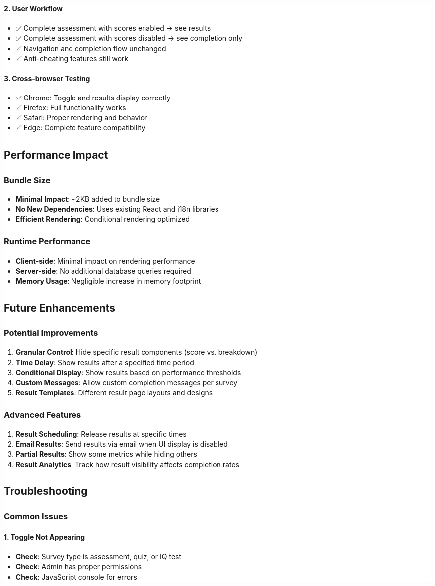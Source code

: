 #### 2. **User Workflow**  
- ✅ Complete assessment with scores enabled → see results
- ✅ Complete assessment with scores disabled → see completion only
- ✅ Navigation and completion flow unchanged
- ✅ Anti-cheating features still work

#### 3. **Cross-browser Testing**
- ✅ Chrome: Toggle and results display correctly
- ✅ Firefox: Full functionality works
- ✅ Safari: Proper rendering and behavior
- ✅ Edge: Complete feature compatibility

## Performance Impact

### Bundle Size
- **Minimal Impact**: ~2KB added to bundle size
- **No New Dependencies**: Uses existing React and i18n libraries
- **Efficient Rendering**: Conditional rendering optimized

### Runtime Performance
- **Client-side**: Minimal impact on rendering performance
- **Server-side**: No additional database queries required
- **Memory Usage**: Negligible increase in memory footprint

## Future Enhancements

### Potential Improvements
1. **Granular Control**: Hide specific result components (score vs. breakdown)
2. **Time Delay**: Show results after a specified time period
3. **Conditional Display**: Show results based on performance thresholds
4. **Custom Messages**: Allow custom completion messages per survey
5. **Result Templates**: Different result page layouts and designs

### Advanced Features
1. **Result Scheduling**: Release results at specific times
2. **Email Results**: Send results via email when UI display is disabled
3. **Partial Results**: Show some metrics while hiding others
4. **Result Analytics**: Track how result visibility affects completion rates

## Troubleshooting

### Common Issues

#### 1. **Toggle Not Appearing**
- **Check**: Survey type is assessment, quiz, or IQ test
- **Check**: Admin has proper permissions
- **Check**: JavaScript console for errors
